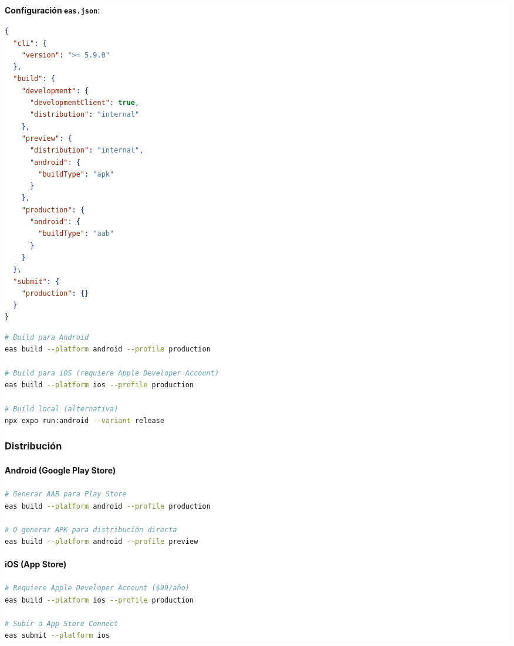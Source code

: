 **Configuración `eas.json`**:
```json
{
  "cli": {
    "version": ">= 5.9.0"
  },
  "build": {
    "development": {
      "developmentClient": true,
      "distribution": "internal"
    },
    "preview": {
      "distribution": "internal",
      "android": {
        "buildType": "apk"
      }
    },
    "production": {
      "android": {
        "buildType": "aab"
      }
    }
  },
  "submit": {
    "production": {}
  }
}
```

```bash
# Build para Android
eas build --platform android --profile production

# Build para iOS (requiere Apple Developer Account)
eas build --platform ios --profile production

# Build local (alternativa)
npx expo run:android --variant release
```

### Distribución

#### Android (Google Play Store)
```bash
# Generar AAB para Play Store
eas build --platform android --profile production

# O generar APK para distribución directa
eas build --platform android --profile preview
```

#### iOS (App Store)
```bash
# Requiere Apple Developer Account ($99/año)
eas build --platform ios --profile production

# Subir a App Store Connect
eas submit --platform ios
```
